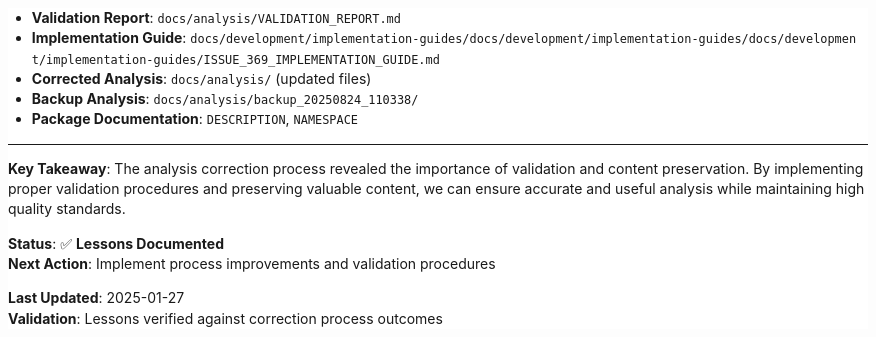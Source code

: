 - **Validation Report**: `docs/analysis/VALIDATION_REPORT.md`
- **Implementation Guide**: `docs/development/implementation-guides/docs/development/implementation-guides/docs/development/implementation-guides/ISSUE_369_IMPLEMENTATION_GUIDE.md`
- **Corrected Analysis**: `docs/analysis/` (updated files)
- **Backup Analysis**: `docs/analysis/backup_20250824_110338/`
- **Package Documentation**: `DESCRIPTION`, `NAMESPACE`

---

**Key Takeaway**: The analysis correction process revealed the importance of validation and content preservation. By implementing proper validation procedures and preserving valuable content, we can ensure accurate and useful analysis while maintaining high quality standards.

**Status**: ✅ **Lessons Documented**  
**Next Action**: Implement process improvements and validation procedures

**Last Updated**: 2025-01-27  
**Validation**: Lessons verified against correction process outcomes
